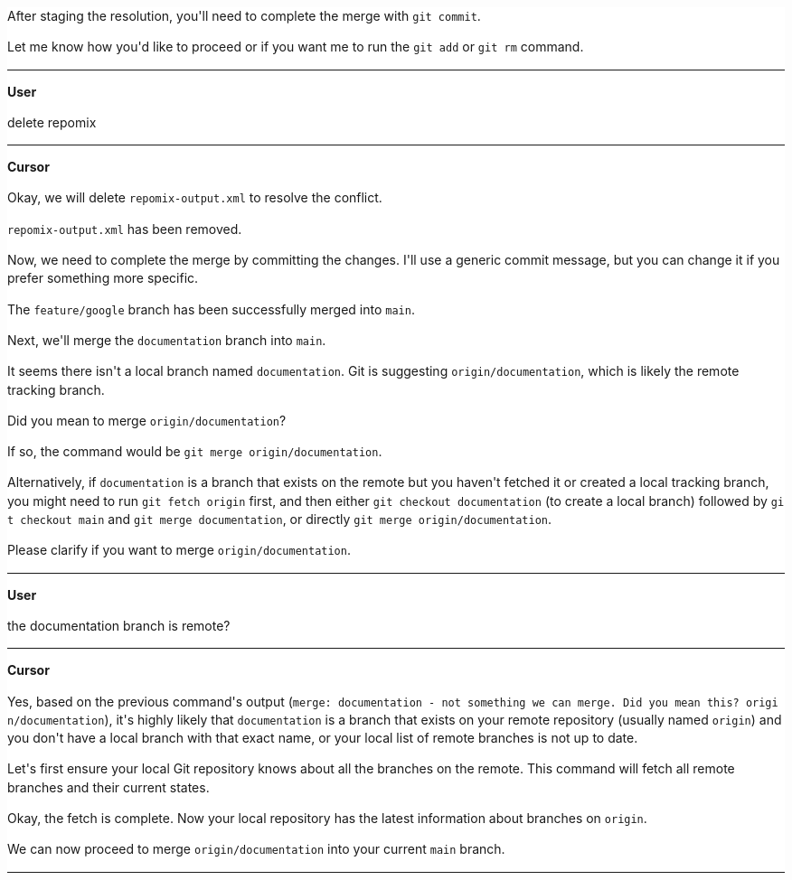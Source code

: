 After staging the resolution, you'll need to complete the merge with `git commit`.

Let me know how you'd like to proceed or if you want me to run the `git add` or `git rm` command.

---

**User**

delete repomix

---

**Cursor**

Okay, we will delete `repomix-output.xml` to resolve the conflict.

`repomix-output.xml` has been removed.

Now, we need to complete the merge by committing the changes. I'll use a generic commit message, but you can change it if you prefer something more specific.

The `feature/google` branch has been successfully merged into `main`.

Next, we'll merge the `documentation` branch into `main`.


It seems there isn't a local branch named `documentation`. Git is suggesting `origin/documentation`, which is likely the remote tracking branch.

Did you mean to merge `origin/documentation`?

If so, the command would be `git merge origin/documentation`.

Alternatively, if `documentation` is a branch that exists on the remote but you haven't fetched it or created a local tracking branch, you might need to run `git fetch origin` first, and then either `git checkout documentation` (to create a local branch) followed by `git checkout main` and `git merge documentation`, or directly `git merge origin/documentation`.

Please clarify if you want to merge `origin/documentation`.

---

**User**

the documentation branch is remote? 

---

**Cursor**

Yes, based on the previous command's output (`merge: documentation - not something we can merge. Did you mean this? origin/documentation`), it's highly likely that `documentation` is a branch that exists on your remote repository (usually named `origin`) and you don't have a local branch with that exact name, or your local list of remote branches is not up to date.

Let's first ensure your local Git repository knows about all the branches on the remote. This command will fetch all remote branches and their current states.

Okay, the fetch is complete. Now your local repository has the latest information about branches on `origin`.

We can now proceed to merge `origin/documentation` into your current `main` branch.

---